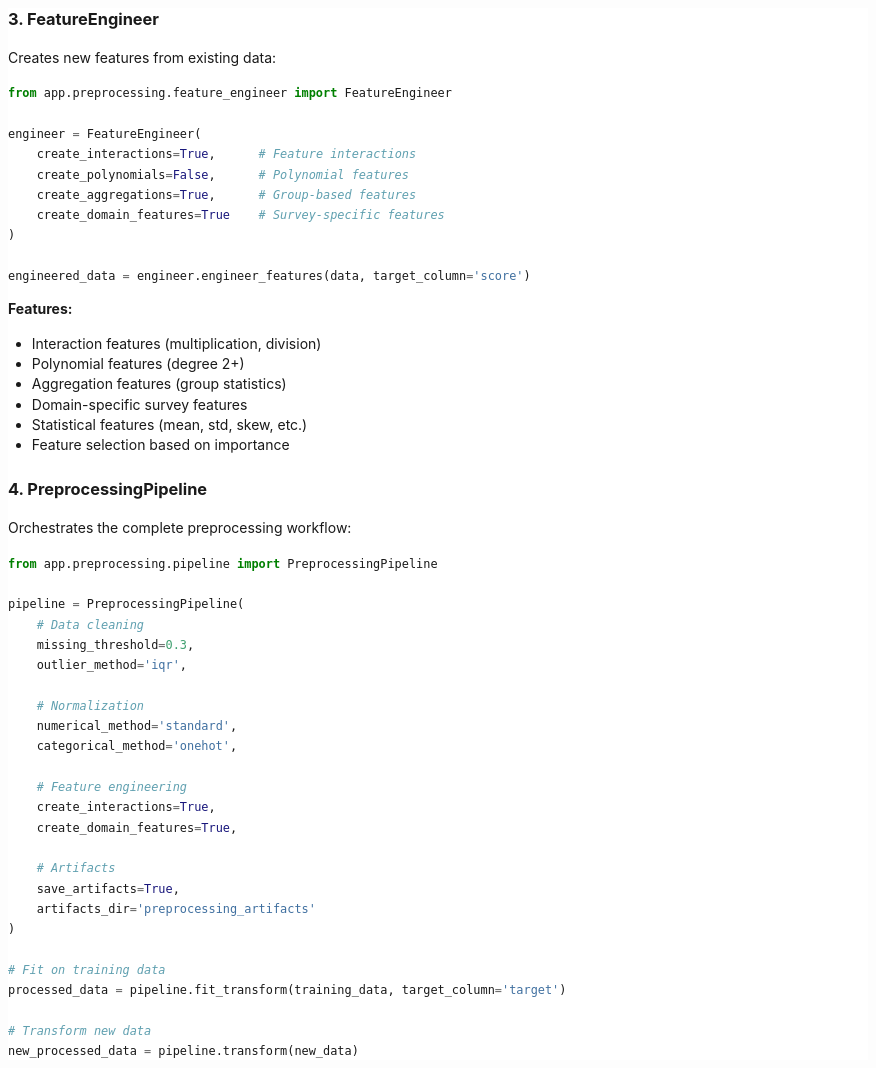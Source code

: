 ### 3. FeatureEngineer

Creates new features from existing data:

```python
from app.preprocessing.feature_engineer import FeatureEngineer

engineer = FeatureEngineer(
    create_interactions=True,      # Feature interactions
    create_polynomials=False,      # Polynomial features
    create_aggregations=True,      # Group-based features
    create_domain_features=True    # Survey-specific features
)

engineered_data = engineer.engineer_features(data, target_column='score')
```

**Features:**
- Interaction features (multiplication, division)
- Polynomial features (degree 2+)
- Aggregation features (group statistics)
- Domain-specific survey features
- Statistical features (mean, std, skew, etc.)
- Feature selection based on importance

### 4. PreprocessingPipeline

Orchestrates the complete preprocessing workflow:

```python
from app.preprocessing.pipeline import PreprocessingPipeline

pipeline = PreprocessingPipeline(
    # Data cleaning
    missing_threshold=0.3,
    outlier_method='iqr',
    
    # Normalization  
    numerical_method='standard',
    categorical_method='onehot',
    
    # Feature engineering
    create_interactions=True,
    create_domain_features=True,
    
    # Artifacts
    save_artifacts=True,
    artifacts_dir='preprocessing_artifacts'
)

# Fit on training data
processed_data = pipeline.fit_transform(training_data, target_column='target')

# Transform new data
new_processed_data = pipeline.transform(new_data)
```
